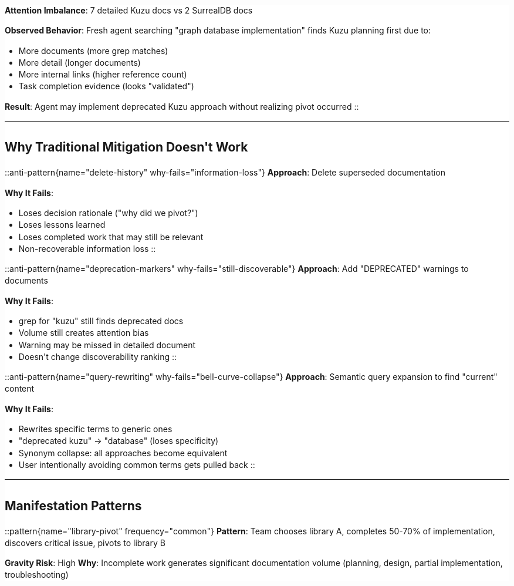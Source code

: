 **Attention Imbalance**: 7 detailed Kuzu docs vs 2 SurrealDB docs

**Observed Behavior**: Fresh agent searching "graph database implementation" finds Kuzu planning first due to:
- More documents (more grep matches)
- More detail (longer documents)
- More internal links (higher reference count)
- Task completion evidence (looks "validated")

**Result**: Agent may implement deprecated Kuzu approach without realizing pivot occurred
::

---

## Why Traditional Mitigation Doesn't Work

::anti-pattern{name="delete-history" why-fails="information-loss"}
**Approach**: Delete superseded documentation

**Why It Fails**:
- Loses decision rationale ("why did we pivot?")
- Loses lessons learned
- Loses completed work that may still be relevant
- Non-recoverable information loss
::

::anti-pattern{name="deprecation-markers" why-fails="still-discoverable"}
**Approach**: Add "DEPRECATED" warnings to documents

**Why It Fails**:
- grep for "kuzu" still finds deprecated docs
- Volume still creates attention bias
- Warning may be missed in detailed document
- Doesn't change discoverability ranking
::

::anti-pattern{name="query-rewriting" why-fails="bell-curve-collapse"}
**Approach**: Semantic query expansion to find "current" content

**Why It Fails**:
- Rewrites specific terms to generic ones
- "deprecated kuzu" → "database" (loses specificity)
- Synonym collapse: all approaches become equivalent
- User intentionally avoiding common terms gets pulled back
::

---

## Manifestation Patterns

::pattern{name="library-pivot" frequency="common"}
**Pattern**: Team chooses library A, completes 50-70% of implementation, discovers critical issue, pivots to library B

**Gravity Risk**: High
**Why**: Incomplete work generates significant documentation volume (planning, design, partial implementation, troubleshooting)
